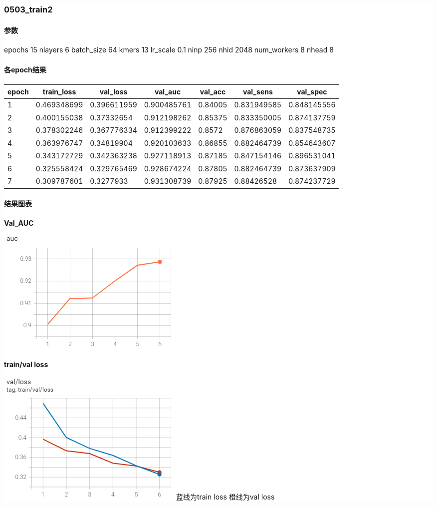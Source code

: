 ### 0503_train2

#### 参数

epochs 15 nlayers 6 batch_size 64 kmers 13 lr_scale 0.1 ninp 256  nhid 2048 num_workers 8 nhead 8 

#### 各epoch结果

|epoch|	train_loss|	val_loss	|val_auc|	val_acc|	val_sens	|val_spec|
|----|----|----|----|----|----|----|
|1|	0.469348699	|0.396611959|0.900485761|0.84005|0.831949585|0.848145556|
|2|	0.400155038	|0.37332654	|0.912198262|0.85375|0.833350005|0.874137759|
|3|	0.378302246 |0.367776334|0.912399222|0.8572	|0.876863059|0.837548735|
|4|	0.363976747	|0.34819904	|0.920103633|0.86855|0.882464739|0.854643607|
|5|	0.343172729 |0.342363238|0.927118913|0.87185|0.847154146|0.896531041|
|6|	0.325558424	|0.329765469|0.928674224|0.87805|0.882464739|0.873637909|
|7|	0.309787601	|0.3277933  |0.931308739|0.87925|0.88426528 |0.874237729|

#### 结果图表

**Val_AUC**

![](../../image/2021-05-09-16-01-44.png)

**train/val loss**

![](../../image/2021-05-09-16-02-23.png)
蓝线为train loss
橙线为val loss
